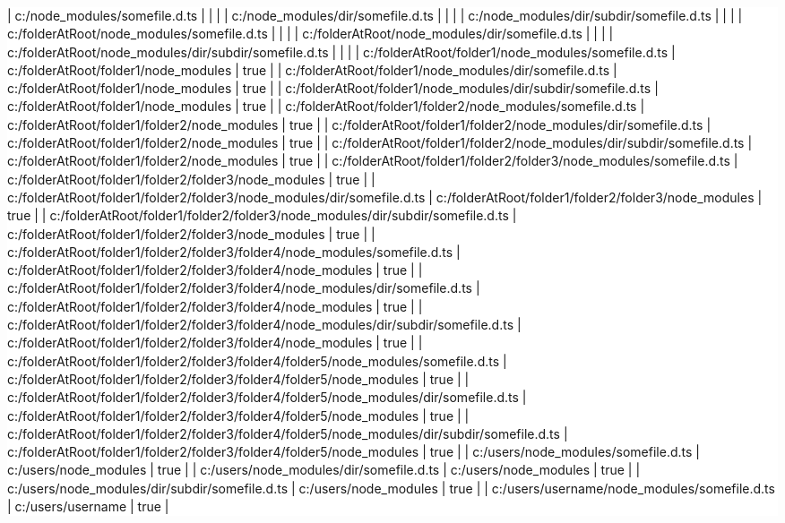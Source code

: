 | c:/node_modules/somefile.d.ts                                                                               |                                                                                                             |           |
| c:/node_modules/dir/somefile.d.ts                                                                           |                                                                                                             |           |
| c:/node_modules/dir/subdir/somefile.d.ts                                                                    |                                                                                                             |           |
| c:/folderAtRoot/node_modules/somefile.d.ts                                                                  |                                                                                                             |           |
| c:/folderAtRoot/node_modules/dir/somefile.d.ts                                                              |                                                                                                             |           |
| c:/folderAtRoot/node_modules/dir/subdir/somefile.d.ts                                                       |                                                                                                             |           |
| c:/folderAtRoot/folder1/node_modules/somefile.d.ts                                                          | c:/folderAtRoot/folder1/node_modules                                                                        | true      |
| c:/folderAtRoot/folder1/node_modules/dir/somefile.d.ts                                                      | c:/folderAtRoot/folder1/node_modules                                                                        | true      |
| c:/folderAtRoot/folder1/node_modules/dir/subdir/somefile.d.ts                                               | c:/folderAtRoot/folder1/node_modules                                                                        | true      |
| c:/folderAtRoot/folder1/folder2/node_modules/somefile.d.ts                                                  | c:/folderAtRoot/folder1/folder2/node_modules                                                                | true      |
| c:/folderAtRoot/folder1/folder2/node_modules/dir/somefile.d.ts                                              | c:/folderAtRoot/folder1/folder2/node_modules                                                                | true      |
| c:/folderAtRoot/folder1/folder2/node_modules/dir/subdir/somefile.d.ts                                       | c:/folderAtRoot/folder1/folder2/node_modules                                                                | true      |
| c:/folderAtRoot/folder1/folder2/folder3/node_modules/somefile.d.ts                                          | c:/folderAtRoot/folder1/folder2/folder3/node_modules                                                        | true      |
| c:/folderAtRoot/folder1/folder2/folder3/node_modules/dir/somefile.d.ts                                      | c:/folderAtRoot/folder1/folder2/folder3/node_modules                                                        | true      |
| c:/folderAtRoot/folder1/folder2/folder3/node_modules/dir/subdir/somefile.d.ts                               | c:/folderAtRoot/folder1/folder2/folder3/node_modules                                                        | true      |
| c:/folderAtRoot/folder1/folder2/folder3/folder4/node_modules/somefile.d.ts                                  | c:/folderAtRoot/folder1/folder2/folder3/folder4/node_modules                                                | true      |
| c:/folderAtRoot/folder1/folder2/folder3/folder4/node_modules/dir/somefile.d.ts                              | c:/folderAtRoot/folder1/folder2/folder3/folder4/node_modules                                                | true      |
| c:/folderAtRoot/folder1/folder2/folder3/folder4/node_modules/dir/subdir/somefile.d.ts                       | c:/folderAtRoot/folder1/folder2/folder3/folder4/node_modules                                                | true      |
| c:/folderAtRoot/folder1/folder2/folder3/folder4/folder5/node_modules/somefile.d.ts                          | c:/folderAtRoot/folder1/folder2/folder3/folder4/folder5/node_modules                                        | true      |
| c:/folderAtRoot/folder1/folder2/folder3/folder4/folder5/node_modules/dir/somefile.d.ts                      | c:/folderAtRoot/folder1/folder2/folder3/folder4/folder5/node_modules                                        | true      |
| c:/folderAtRoot/folder1/folder2/folder3/folder4/folder5/node_modules/dir/subdir/somefile.d.ts               | c:/folderAtRoot/folder1/folder2/folder3/folder4/folder5/node_modules                                        | true      |
| c:/users/node_modules/somefile.d.ts                                                                         | c:/users/node_modules                                                                                       | true      |
| c:/users/node_modules/dir/somefile.d.ts                                                                     | c:/users/node_modules                                                                                       | true      |
| c:/users/node_modules/dir/subdir/somefile.d.ts                                                              | c:/users/node_modules                                                                                       | true      |
| c:/users/username/node_modules/somefile.d.ts                                                                | c:/users/username                                                                                           | true      |